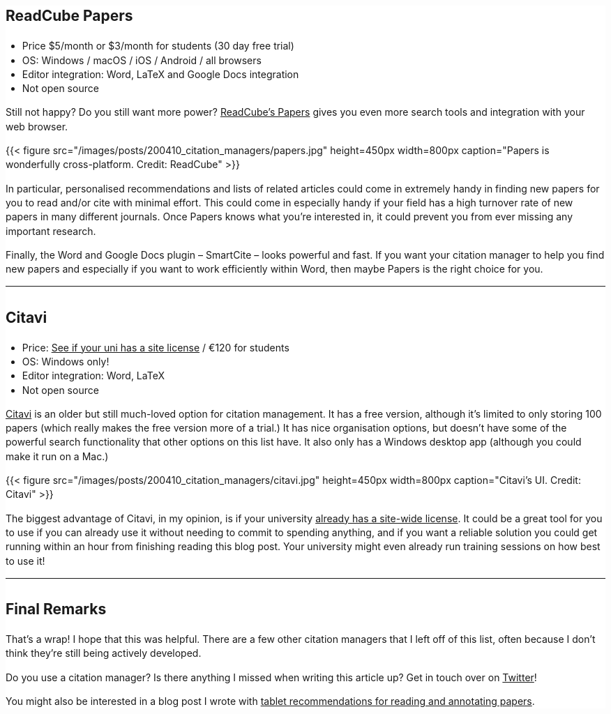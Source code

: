 ## ReadCube Papers

- Price $5/month or $3/month for students (30 day free trial)
- OS: Windows / macOS / iOS / Android / all browsers
- Editor integration: Word, LaTeX and Google Docs integration
- Not open source

Still not happy? Do you still want more power? [ReadCube’s Papers](https://www.papersapp.com/) gives you even more search tools and integration with your web browser.

{{< figure src="/images/posts/200410_citation_managers/papers.jpg" height=450px width=800px caption="Papers is wonderfully cross-platform. Credit: ReadCube" >}}

In particular, personalised recommendations and lists of related articles could come in extremely handy in finding new papers for you to read and/or cite with minimal effort. This could come in especially handy if your field has a high turnover rate of new papers in many different journals. Once Papers knows what you’re interested in, it could prevent you from ever missing any important research.

Finally, the Word and Google Docs plugin – SmartCite – looks powerful and fast. If you want your citation manager to help you find new papers and especially if you want to work efficiently within Word, then maybe Papers is the right choice for you.

---

## Citavi

- Price: [See if your uni has a site license](https://www.citavi.com/en/sitelicenses) / €120 for students
- OS: Windows only!
- Editor integration: Word, LaTeX
- Not open source

[Citavi](https://www.citavi.com/en/research) is an older but still much-loved option for citation management. It has a free version, although it’s limited to only storing 100 papers (which really makes the free version more of a trial.) It has nice organisation options, but doesn’t have some of the powerful search functionality that other options on this list have. It also only has a Windows desktop app (although you could make it run on a Mac.)

{{< figure src="/images/posts/200410_citation_managers/citavi.jpg" height=450px width=800px caption="Citavi’s UI. Credit: Citavi" >}}

The biggest advantage of Citavi, in my opinion, is if your university [already has a site-wide license](https://www.citavi.com/en/sitelicenses). It could be a great tool for you to use if you can already use it without needing to commit to spending anything, and if you want a reliable solution you could get running within an hour from finishing reading this blog post. Your university might even already run training sessions on how best to use it!

---

## Final Remarks

That’s a wrap! I hope that this was helpful. There are a few other citation managers that I left off of this list, often because I don’t think they’re still being actively developed.

Do you use a citation manager? Is there anything I missed when writing this article up? Get in touch over on [Twitter](https://twitter.com/emilydoesastro)!

You might also be interested in a blog post I wrote with [tablet recommendations for reading and annotating papers](/posts/200119-tablets/).
